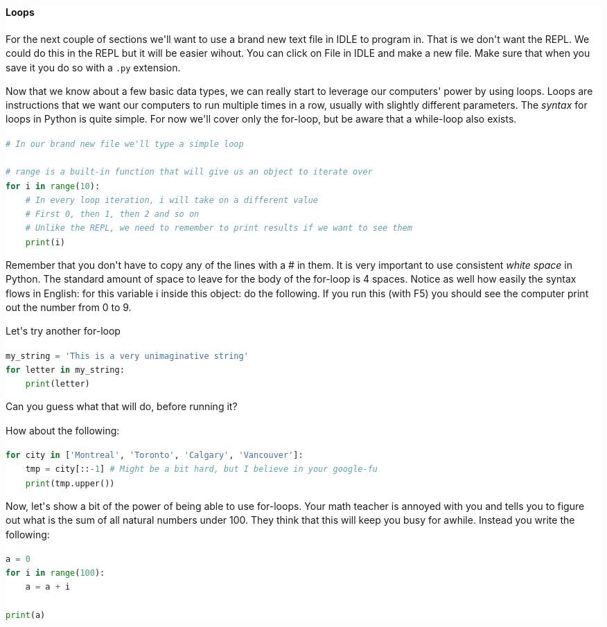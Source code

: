 #### Loops
For the next couple of sections we'll want to use a brand new text file in IDLE to program in.
That is we don't want the REPL. We could do this in the REPL but it will be easier wihout.
You can click on File in IDLE and make a new file.
Make sure that when you save it you do so with a `.py` extension.

Now that we know about a few basic data types, we can really start to leverage our computers' power by using loops.
Loops are instructions that we want our computers to run multiple times in a row, usually with slightly different parameters.
The _syntax_ for loops in Python is quite simple.
For now we'll cover only the for-loop, but be aware that a while-loop also exists.

```python
# In our brand new file we'll type a simple loop

# range is a built-in function that will give us an object to iterate over
for i in range(10):
    # In every loop iteration, i will take on a different value
    # First 0, then 1, then 2 and so on
    # Unlike the REPL, we need to remember to print results if we want to see them
    print(i)
```

Remember that you don't have to copy any of the lines with a # in them.
It is very important to use consistent _white space_ in Python.
The standard amount of space to leave for the body of the for-loop is 4 spaces.
Notice as well how easily the syntax flows in English: for this variable i inside this object: do the following.
If you run this (with F5) you should see the computer print out the number from 0 to 9.

Let's try another for-loop
```python
my_string = 'This is a very unimaginative string'
for letter in my_string:
    print(letter)
```
Can you guess what that will do, before running it?

How about the following:
```python
for city in ['Montreal', 'Toronto', 'Calgary', 'Vancouver']:
    tmp = city[::-1] # Might be a bit hard, but I believe in your google-fu
    print(tmp.upper())
```

Now, let's show a bit of the power of being able to use for-loops.
Your math teacher is annoyed with you and tells you to figure out what is the sum of all natural numbers under 100.
They think that this will keep you busy for awhile.
Instead you write the following:

```python
a = 0
for i in range(100):
    a = a + i

print(a)
```
